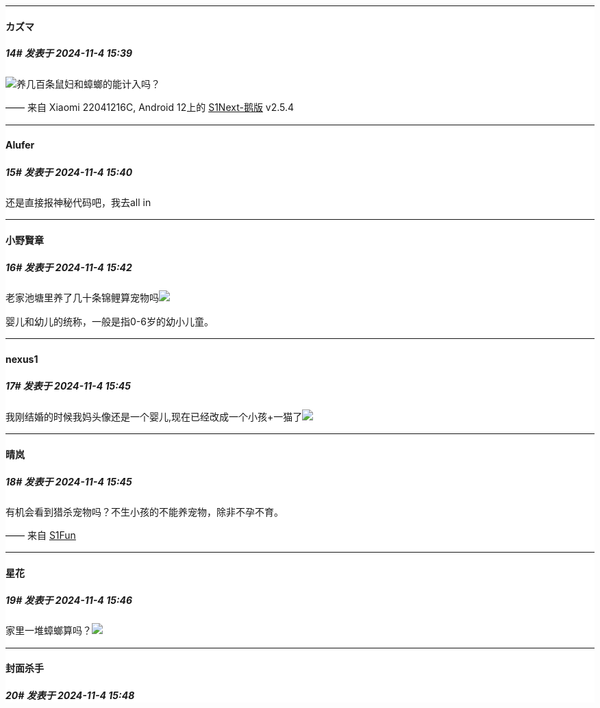 *****

####  カズマ  
##### 14#       发表于 2024-11-4 15:39

<img src="https://static.saraba1st.com/image/smiley/face2017/068.png" referrerpolicy="no-referrer">养几百条鼠妇和蟑螂的能计入吗？

—— 来自 Xiaomi 22041216C, Android 12上的 [S1Next-鹅版](https://github.com/ykrank/S1-Next/releases) v2.5.4

*****

####  Alufer  
##### 15#       发表于 2024-11-4 15:40

还是直接报神秘代码吧，我去all in

*****

####  小野賢章  
##### 16#       发表于 2024-11-4 15:42

老家池塘里养了几十条锦鲤算宠物吗<img src="https://static.saraba1st.com/image/smiley/face2017/067.png" referrerpolicy="no-referrer">

婴儿和幼儿的统称，一般是指0-6岁的幼小儿童。

*****

####  nexus1  
##### 17#       发表于 2024-11-4 15:45

我刚结婚的时候我妈头像还是一个婴儿,现在已经改成一个小孩+一猫了<img src="https://static.saraba1st.com/image/smiley/face2017/001.png" referrerpolicy="no-referrer">

*****

####  晴岚  
##### 18#       发表于 2024-11-4 15:45

有机会看到猎杀宠物吗？不生小孩的不能养宠物，除非不孕不育。

—— 来自 [S1Fun](https://s1fun.koalcat.com)

*****

####  星花  
##### 19#       发表于 2024-11-4 15:46

家里一堆蟑螂算吗？<img src="https://static.saraba1st.com/image/smiley/face2017/066.png" referrerpolicy="no-referrer">

*****

####  封面杀手  
##### 20#       发表于 2024-11-4 15:48

